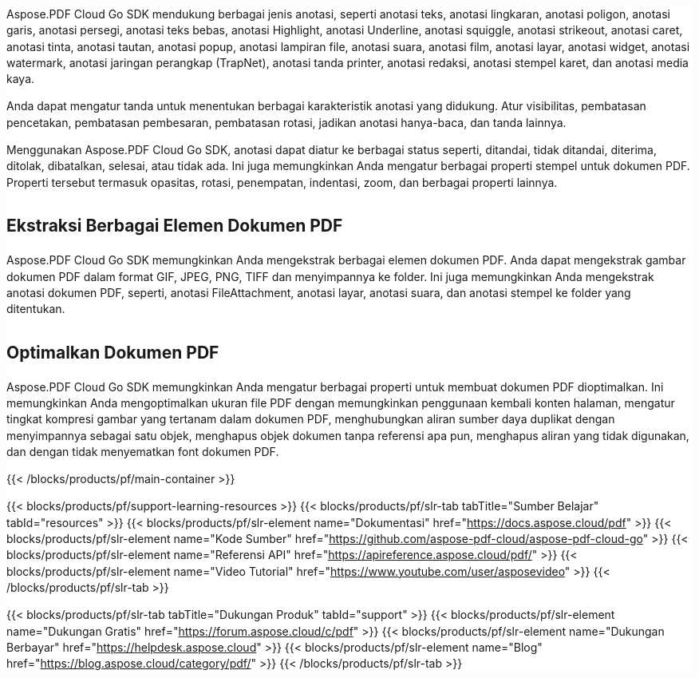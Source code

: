 <p>Aspose.PDF Cloud Go SDK mendukung berbagai jenis anotasi, seperti anotasi teks, anotasi lingkaran, anotasi poligon, anotasi garis, anotasi persegi, anotasi teks bebas, anotasi Highlight, anotasi Underline, anotasi squiggle, anotasi strikeout, anotasi caret, anotasi tinta, anotasi tautan, anotasi popup, anotasi lampiran file, anotasi suara, anotasi film, anotasi layar, anotasi widget, anotasi watermark, anotasi jaringan perangkap (TrapNet), anotasi tanda printer, anotasi redaksi, anotasi stempel karet, dan anotasi media kaya.</p>
<p>Anda dapat mengatur tanda untuk menentukan berbagai karakteristik anotasi yang didukung. Atur visibilitas, pembatasan pencetakan, pembatasan pembesaran, pembatasan rotasi, jadikan anotasi hanya-baca, dan tanda lainnya.</p>
<p>Menggunakan Aspose.PDF Cloud Go SDK, anotasi dapat diatur ke berbagai status seperti, ditandai, tidak ditandai, diterima, ditolak, dibatalkan, selesai, atau tidak ada. Ini juga memungkinkan Anda mengatur berbagai properti stempel untuk dokumen PDF. Properti tersebut termasuk opasitas, rotasi, penempatan, indentasi, zoom, dan berbagai properti lainnya.</p>
</div>
<div class="col-lg-12">
<h2 class="h2title">Ekstraksi Berbagai Elemen Dokumen PDF</h2>
<p>Aspose.PDF Cloud Go SDK memungkinkan Anda mengekstrak berbagai elemen dokumen PDF. Anda dapat mengekstrak gambar dokumen PDF dalam format GIF, JPEG, PNG, TIFF dan menyimpannya ke folder. Ini juga memungkinkan Anda mengekstrak anotasi dokumen PDF, seperti, anotasi FileAttachment, anotasi layar, anotasi suara, dan anotasi stempel ke folder yang ditentukan.</p>
</div>
<div class="col-lg-12">
<h2 class="h2title">Optimalkan Dokumen PDF</h2>
<p>Aspose.PDF Cloud Go SDK memungkinkan Anda mengatur berbagai properti untuk membuat dokumen PDF dioptimalkan. Ini memungkinkan Anda mengoptimalkan ukuran file PDF dengan memungkinkan penggunaan kembali konten halaman, mengatur tingkat kompresi gambar yang tertanam dalam dokumen PDF, menghubungkan aliran sumber daya duplikat dengan menyimpannya sebagai satu objek, menghapus objek dokumen tanpa referensi apa pun, menghapus aliran yang tidak digunakan, dan dengan tidak menyematkan font dokumen PDF.</p>
</div>
</div>
</div>
</div>


{{< /blocks/products/pf/main-container >}}

{{< blocks/products/pf/support-learning-resources >}}
{{< blocks/products/pf/slr-tab tabTitle="Sumber Belajar" tabId="resources" >}}
{{< blocks/products/pf/slr-element name="Dokumentasi" href="https://docs.aspose.cloud/pdf" >}}
{{< blocks/products/pf/slr-element name="Kode Sumber" href="https://github.com/aspose-pdf-cloud/aspose-pdf-cloud-go" >}}
{{< blocks/products/pf/slr-element name="Referensi API" href="https://apireference.aspose.cloud/pdf/" >}}
{{< blocks/products/pf/slr-element name="Video Tutorial" href="https://www.youtube.com/user/asposevideo" >}}
{{< /blocks/products/pf/slr-tab >}}

{{< blocks/products/pf/slr-tab tabTitle="Dukungan Produk" tabId="support" >}}
{{< blocks/products/pf/slr-element name="Dukungan Gratis" href="https://forum.aspose.cloud/c/pdf" >}}
{{< blocks/products/pf/slr-element name="Dukungan Berbayar" href="https://helpdesk.aspose.cloud" >}}
{{< blocks/products/pf/slr-element name="Blog" href="https://blog.aspose.cloud/category/pdf/" >}}
{{< /blocks/products/pf/slr-tab >}}
